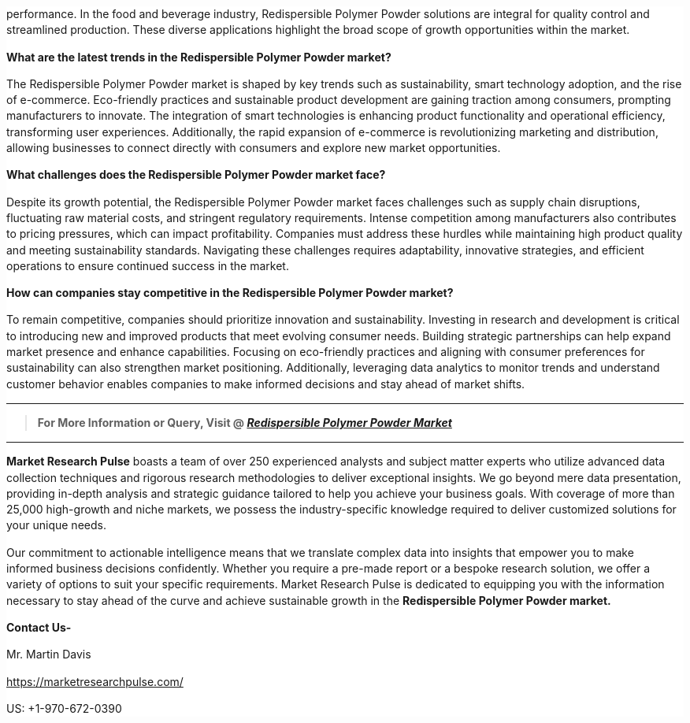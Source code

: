 performance. In the food and beverage industry, Redispersible Polymer Powder solutions are integral for quality control and streamlined production. These diverse applications highlight the broad scope of growth opportunities within the market.</p><p><strong>What are the latest trends in the Redispersible Polymer Powder market?</strong></p><p>The Redispersible Polymer Powder market is shaped by key trends such as sustainability, smart technology adoption, and the rise of e-commerce. Eco-friendly practices and sustainable product development are gaining traction among consumers, prompting manufacturers to innovate. The integration of smart technologies is enhancing product functionality and operational efficiency, transforming user experiences. Additionally, the rapid expansion of e-commerce is revolutionizing marketing and distribution, allowing businesses to connect directly with consumers and explore new market opportunities.</p><p><strong>What challenges does the Redispersible Polymer Powder market face?</strong></p><p>Despite its growth potential, the Redispersible Polymer Powder market faces challenges such as supply chain disruptions, fluctuating raw material costs, and stringent regulatory requirements. Intense competition among manufacturers also contributes to pricing pressures, which can impact profitability. Companies must address these hurdles while maintaining high product quality and meeting sustainability standards. Navigating these challenges requires adaptability, innovative strategies, and efficient operations to ensure continued success in the market.</p><p><strong>How can companies stay competitive in the Redispersible Polymer Powder market?</strong></p><p>To remain competitive, companies should prioritize innovation and sustainability. Investing in research and development is critical to introducing new and improved products that meet evolving consumer needs. Building strategic partnerships can help expand market presence and enhance capabilities. Focusing on eco-friendly practices and aligning with consumer preferences for sustainability can also strengthen market positioning. Additionally, leveraging data analytics to monitor trends and understand customer behavior enables companies to make informed decisions and stay ahead of market shifts.</p><hr /><blockquote><p><strong>For More Information or Query, Visit @&nbsp;<em><a href="https://marketresearchpulse.com/report/51857/redispersible-polymer-powder-market?utm_source=Linkedin&utm_medium=030">Redispersible Polymer Powder Market</a></em></strong></p></blockquote><hr /><p><strong>Market Research Pulse</strong> boasts a team of over 250 experienced analysts and subject matter experts who utilize advanced data collection techniques and rigorous research methodologies to deliver exceptional insights. We go beyond mere data presentation, providing in-depth analysis and strategic guidance tailored to help you achieve your business goals. With coverage of more than 25,000 high-growth and niche markets, we possess the industry-specific knowledge required to deliver customized solutions for your unique needs.</p><p>Our commitment to actionable intelligence means that we translate complex data into insights that empower you to make informed business decisions confidently. Whether you require a pre-made report or a bespoke research solution, we offer a variety of options to suit your specific requirements. Market Research Pulse is dedicated to equipping you with the information necessary to stay ahead of the curve and achieve sustainable growth in the <strong>Redispersible Polymer Powder market.</strong></p><p><strong>Contact Us-</strong></p><p>Mr. Martin Davis</p><p>https://marketresearchpulse.com/</p><p>US: +1-970-672-0390</p>
